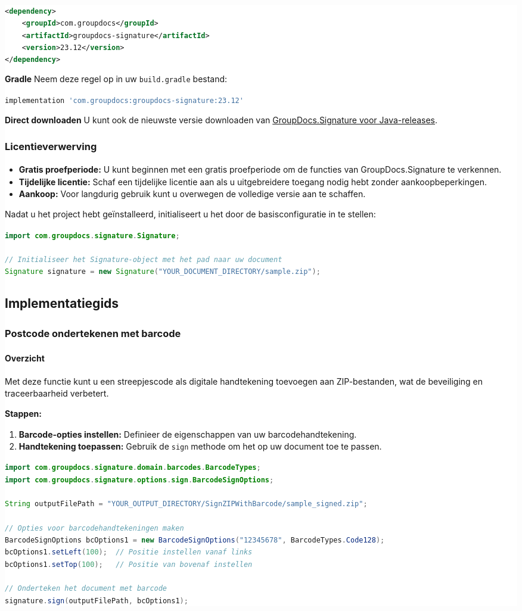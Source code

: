 ```xml
<dependency>
    <groupId>com.groupdocs</groupId>
    <artifactId>groupdocs-signature</artifactId>
    <version>23.12</version>
</dependency>
```

**Gradle**
Neem deze regel op in uw `build.gradle` bestand:

```gradle
implementation 'com.groupdocs:groupdocs-signature:23.12'
```

**Direct downloaden**
U kunt ook de nieuwste versie downloaden van [GroupDocs.Signature voor Java-releases](https://releases.groupdocs.com/signature/java/).

### Licentieverwerving
- **Gratis proefperiode:** U kunt beginnen met een gratis proefperiode om de functies van GroupDocs.Signature te verkennen.
- **Tijdelijke licentie:** Schaf een tijdelijke licentie aan als u uitgebreidere toegang nodig hebt zonder aankoopbeperkingen.
- **Aankoop:** Voor langdurig gebruik kunt u overwegen de volledige versie aan te schaffen.

Nadat u het project hebt geïnstalleerd, initialiseert u het door de basisconfiguratie in te stellen:

```java
import com.groupdocs.signature.Signature;

// Initialiseer het Signature-object met het pad naar uw document
Signature signature = new Signature("YOUR_DOCUMENT_DIRECTORY/sample.zip");
```

## Implementatiegids

### Postcode ondertekenen met barcode

#### Overzicht

Met deze functie kunt u een streepjescode als digitale handtekening toevoegen aan ZIP-bestanden, wat de beveiliging en traceerbaarheid verbetert.

**Stappen:**
1. **Barcode-opties instellen:** Definieer de eigenschappen van uw barcodehandtekening.
2. **Handtekening toepassen:** Gebruik de `sign` methode om het op uw document toe te passen.

```java
import com.groupdocs.signature.domain.barcodes.BarcodeTypes;
import com.groupdocs.signature.options.sign.BarcodeSignOptions;

String outputFilePath = "YOUR_OUTPUT_DIRECTORY/SignZIPWithBarcode/sample_signed.zip";

// Opties voor barcodehandtekeningen maken
BarcodeSignOptions bcOptions1 = new BarcodeSignOptions("12345678", BarcodeTypes.Code128);
bcOptions1.setLeft(100);  // Positie instellen vanaf links
bcOptions1.setTop(100);   // Positie van bovenaf instellen

// Onderteken het document met barcode
signature.sign(outputFilePath, bcOptions1);
```
